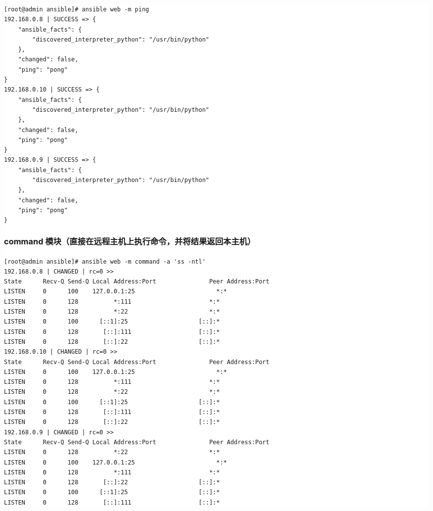 ```shell
[root@admin ansible]# ansible web -m ping
192.168.0.8 | SUCCESS => {
    "ansible_facts": {
        "discovered_interpreter_python": "/usr/bin/python"
    },
    "changed": false,
    "ping": "pong"
}
192.168.0.10 | SUCCESS => {
    "ansible_facts": {
        "discovered_interpreter_python": "/usr/bin/python"
    },
    "changed": false,
    "ping": "pong"
}
192.168.0.9 | SUCCESS => {
    "ansible_facts": {
        "discovered_interpreter_python": "/usr/bin/python"
    },
    "changed": false,
    "ping": "pong"
}

```



### command 模块（直接在远程主机上执行命令，并将结果返回本主机）

```shell
[root@admin ansible]# ansible web -m command -a 'ss -ntl'
192.168.0.8 | CHANGED | rc=0 >>
State      Recv-Q Send-Q Local Address:Port               Peer Address:Port
LISTEN     0      100    127.0.0.1:25                       *:*
LISTEN     0      128          *:111                      *:*
LISTEN     0      128          *:22                       *:*
LISTEN     0      100      [::1]:25                    [::]:*
LISTEN     0      128       [::]:111                   [::]:*
LISTEN     0      128       [::]:22                    [::]:*
192.168.0.10 | CHANGED | rc=0 >>
State      Recv-Q Send-Q Local Address:Port               Peer Address:Port
LISTEN     0      100    127.0.0.1:25                       *:*
LISTEN     0      128          *:111                      *:*
LISTEN     0      128          *:22                       *:*
LISTEN     0      100      [::1]:25                    [::]:*
LISTEN     0      128       [::]:111                   [::]:*
LISTEN     0      128       [::]:22                    [::]:*
192.168.0.9 | CHANGED | rc=0 >>
State      Recv-Q Send-Q Local Address:Port               Peer Address:Port
LISTEN     0      128          *:22                       *:*
LISTEN     0      100    127.0.0.1:25                       *:*
LISTEN     0      128          *:111                      *:*
LISTEN     0      128       [::]:22                    [::]:*
LISTEN     0      100      [::1]:25                    [::]:*
LISTEN     0      128       [::]:111                   [::]:*
```
